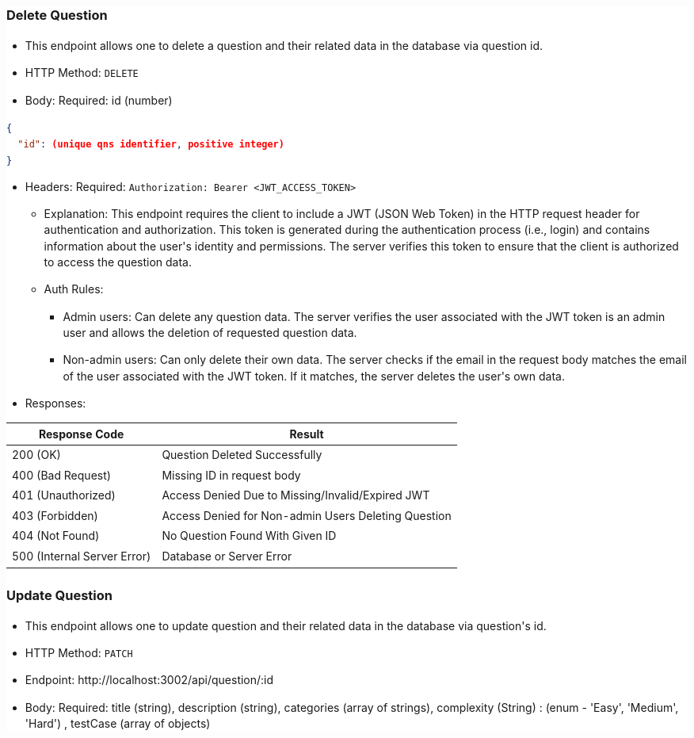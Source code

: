 ### Delete Question

- This endpoint allows one to delete a question and their related data in the database via question id.

- HTTP Method: `DELETE`

- Body: Required: id (number)

```json
{
  "id": (unique qns identifier, positive integer)
}
```

- Headers: Required: `Authorization: Bearer <JWT_ACCESS_TOKEN>`

  - Explanation: This endpoint requires the client to include a JWT (JSON Web Token) in the HTTP request header for authentication and authorization. This token is generated during the authentication process (i.e., login) and contains information about the user's identity and permissions. The server verifies this token to ensure that the client is authorized to access the question data.

  - Auth Rules:

    - Admin users: Can delete any question data. The server verifies the user associated with the JWT token is an admin user and allows the deletion of requested question data.

    - Non-admin users: Can only delete their own data. The server checks if the email in the request body matches the email of the user associated with the JWT token. If it matches, the server deletes the user's own data.

- Responses:

| Response Code               | Result                                                  |
| --------------------------- | ------------------------------------------------------- |
| 200 (OK)                    | Question Deleted Successfully                           |
| 400 (Bad Request)           | Missing ID in request body                              |
| 401 (Unauthorized)          | Access Denied Due to Missing/Invalid/Expired JWT        |
| 403 (Forbidden)             | Access Denied for Non-admin Users Deleting Question     |
| 404 (Not Found)             | No Question Found With Given ID                         |
| 500 (Internal Server Error) | Database or Server Error                                |

### Update Question

- This endpoint allows one to update question and their related data in the database via question's id.

- HTTP Method: `PATCH`

- Endpoint: http://localhost:3002/api/question/:id

- Body: Required: title (string), description (string), categories (array of strings), 
complexity (String) : (enum - 'Easy', 'Medium', 'Hard') , testCase (array of objects)
